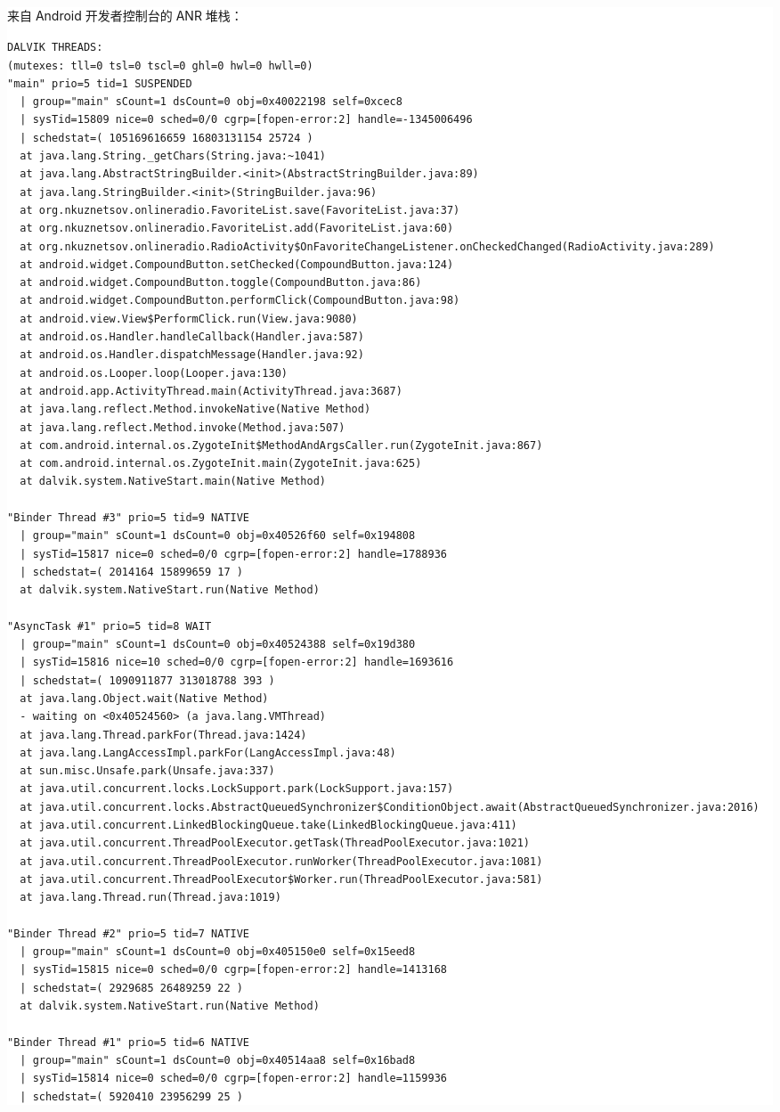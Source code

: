 来自 Android 开发者控制台的 ANR 堆栈：

```
DALVIK THREADS:
(mutexes: tll=0 tsl=0 tscl=0 ghl=0 hwl=0 hwll=0)
"main" prio=5 tid=1 SUSPENDED
  | group="main" sCount=1 dsCount=0 obj=0x40022198 self=0xcec8
  | sysTid=15809 nice=0 sched=0/0 cgrp=[fopen-error:2] handle=-1345006496
  | schedstat=( 105169616659 16803131154 25724 )
  at java.lang.String._getChars(String.java:~1041)
  at java.lang.AbstractStringBuilder.<init>(AbstractStringBuilder.java:89)
  at java.lang.StringBuilder.<init>(StringBuilder.java:96)
  at org.nkuznetsov.onlineradio.FavoriteList.save(FavoriteList.java:37)
  at org.nkuznetsov.onlineradio.FavoriteList.add(FavoriteList.java:60)
  at org.nkuznetsov.onlineradio.RadioActivity$OnFavoriteChangeListener.onCheckedChanged(RadioActivity.java:289)
  at android.widget.CompoundButton.setChecked(CompoundButton.java:124)
  at android.widget.CompoundButton.toggle(CompoundButton.java:86)
  at android.widget.CompoundButton.performClick(CompoundButton.java:98)
  at android.view.View$PerformClick.run(View.java:9080)
  at android.os.Handler.handleCallback(Handler.java:587)
  at android.os.Handler.dispatchMessage(Handler.java:92)
  at android.os.Looper.loop(Looper.java:130)
  at android.app.ActivityThread.main(ActivityThread.java:3687)
  at java.lang.reflect.Method.invokeNative(Native Method)
  at java.lang.reflect.Method.invoke(Method.java:507)
  at com.android.internal.os.ZygoteInit$MethodAndArgsCaller.run(ZygoteInit.java:867)
  at com.android.internal.os.ZygoteInit.main(ZygoteInit.java:625)
  at dalvik.system.NativeStart.main(Native Method)

"Binder Thread #3" prio=5 tid=9 NATIVE
  | group="main" sCount=1 dsCount=0 obj=0x40526f60 self=0x194808
  | sysTid=15817 nice=0 sched=0/0 cgrp=[fopen-error:2] handle=1788936
  | schedstat=( 2014164 15899659 17 )
  at dalvik.system.NativeStart.run(Native Method)

"AsyncTask #1" prio=5 tid=8 WAIT
  | group="main" sCount=1 dsCount=0 obj=0x40524388 self=0x19d380
  | sysTid=15816 nice=10 sched=0/0 cgrp=[fopen-error:2] handle=1693616
  | schedstat=( 1090911877 313018788 393 )
  at java.lang.Object.wait(Native Method)
  - waiting on <0x40524560> (a java.lang.VMThread)
  at java.lang.Thread.parkFor(Thread.java:1424)
  at java.lang.LangAccessImpl.parkFor(LangAccessImpl.java:48)
  at sun.misc.Unsafe.park(Unsafe.java:337)
  at java.util.concurrent.locks.LockSupport.park(LockSupport.java:157)
  at java.util.concurrent.locks.AbstractQueuedSynchronizer$ConditionObject.await(AbstractQueuedSynchronizer.java:2016)
  at java.util.concurrent.LinkedBlockingQueue.take(LinkedBlockingQueue.java:411)
  at java.util.concurrent.ThreadPoolExecutor.getTask(ThreadPoolExecutor.java:1021)
  at java.util.concurrent.ThreadPoolExecutor.runWorker(ThreadPoolExecutor.java:1081)
  at java.util.concurrent.ThreadPoolExecutor$Worker.run(ThreadPoolExecutor.java:581)
  at java.lang.Thread.run(Thread.java:1019)

"Binder Thread #2" prio=5 tid=7 NATIVE
  | group="main" sCount=1 dsCount=0 obj=0x405150e0 self=0x15eed8
  | sysTid=15815 nice=0 sched=0/0 cgrp=[fopen-error:2] handle=1413168
  | schedstat=( 2929685 26489259 22 )
  at dalvik.system.NativeStart.run(Native Method)

"Binder Thread #1" prio=5 tid=6 NATIVE
  | group="main" sCount=1 dsCount=0 obj=0x40514aa8 self=0x16bad8
  | sysTid=15814 nice=0 sched=0/0 cgrp=[fopen-error:2] handle=1159936
  | schedstat=( 5920410 23956299 25 )
```